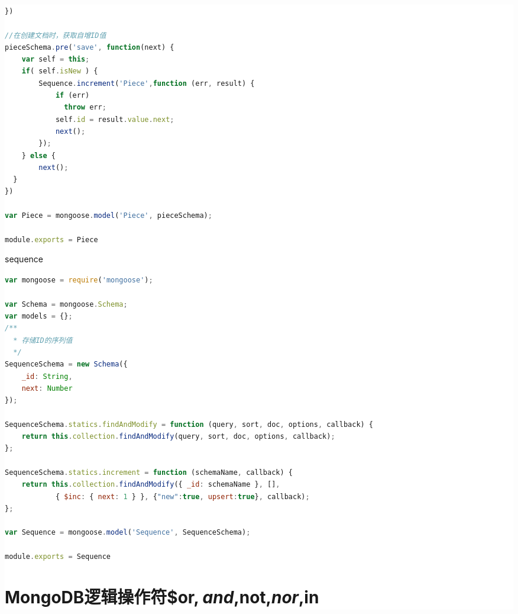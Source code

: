 ```js
})

//在创建文档时，获取自增ID值
pieceSchema.pre('save', function(next) {
    var self = this;
    if( self.isNew ) {
        Sequence.increment('Piece',function (err, result) {
            if (err)
              throw err;
            self.id = result.value.next;
            next();
        });
    } else {
        next();
  }
})

var Piece = mongoose.model('Piece', pieceSchema);

module.exports = Piece
```

sequence
```js
var mongoose = require('mongoose');

var Schema = mongoose.Schema;
var models = {};
/**
  * 存储ID的序列值
  */
SequenceSchema = new Schema({
    _id: String,
    next: Number 
});

SequenceSchema.statics.findAndModify = function (query, sort, doc, options, callback) {
    return this.collection.findAndModify(query, sort, doc, options, callback);
};

SequenceSchema.statics.increment = function (schemaName, callback) {
    return this.collection.findAndModify({ _id: schemaName }, [], 
            { $inc: { next: 1 } }, {"new":true, upsert:true}, callback);
};

var Sequence = mongoose.model('Sequence', SequenceSchema);

module.exports = Sequence
```



# MongoDB逻辑操作符$or, $and,$not,$nor,$in
